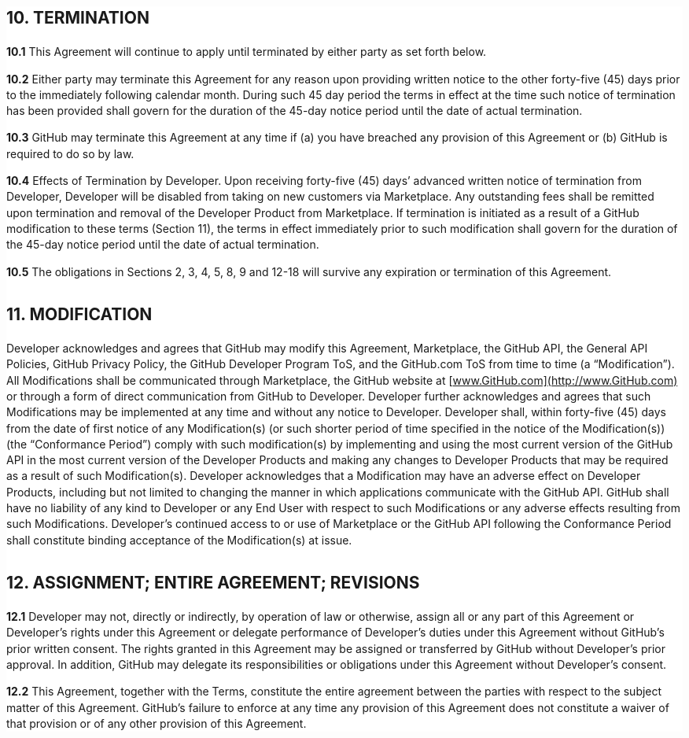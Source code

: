 [](#10termination)10.	TERMINATION
----------

**10.1**	This Agreement will continue to apply until terminated by either party as set forth below.

**10.2**	Either party may terminate this Agreement for any reason upon providing written notice to the other forty-five (45) days prior to the immediately following calendar month. During such 45 day period the terms in effect at the time such notice of termination has been provided shall govern for the duration of the 45-day notice period until the date of actual termination.

**10.3**	GitHub may terminate this Agreement at any time if (a) you have breached any provision of this Agreement or (b) GitHub is required to do so by law.

**10.4**	Effects of Termination by Developer. Upon receiving forty-five (45) days’ advanced written notice of termination from Developer, Developer will be disabled from taking on new customers via Marketplace. Any outstanding fees shall be remitted upon termination and removal of the Developer Product from Marketplace. If termination is initiated as a result of a GitHub modification to these terms (Section 11), the terms in effect immediately prior to such modification shall govern for the duration of the 45-day notice period until the date of actual termination.

**10.5**	The obligations in Sections 2, 3, 4, 5, 8, 9 and 12-18 will survive any expiration or termination of this Agreement.

[](#11modification)11.	MODIFICATION
----------

Developer acknowledges and agrees that GitHub may modify this Agreement, Marketplace, the GitHub API, the General API Policies, GitHub Privacy Policy, the GitHub Developer Program ToS, and the GitHub.com ToS from time to time (a “Modification”). All Modifications shall be communicated through Marketplace, the GitHub website at [www.GitHub.com](http://www.GitHub.com) or through a form of direct communication from GitHub to Developer. Developer further acknowledges and agrees that such Modifications may be implemented at any time and without any notice to Developer. Developer shall, within forty-five (45) days from the date of first notice of any Modification(s) (or such shorter period of time specified in the notice of the Modification(s)) (the “Conformance Period”) comply with such modification(s) by implementing and using the most current version of the GitHub API in the most current version of the Developer Products and making any changes to Developer Products that may be required as a result of such Modification(s). Developer acknowledges that a Modification may have an adverse effect on Developer Products, including but not limited to changing the manner in which applications communicate with the GitHub API. GitHub shall have no liability of any kind to Developer or any End User with respect to such Modifications or any adverse effects resulting from such Modifications. Developer’s continued access to or use of Marketplace or the GitHub API following the Conformance Period shall constitute binding acceptance of the Modification(s) at issue.

[](#12assignment-entire-agreement-revisions)12.	ASSIGNMENT; ENTIRE AGREEMENT; REVISIONS
----------

**12.1**	Developer may not, directly or indirectly, by operation of law or otherwise, assign all or any part of this Agreement or Developer’s rights under this Agreement or delegate performance of Developer’s duties under this Agreement without GitHub’s prior written consent. The rights granted in this Agreement may be assigned or transferred by GitHub without Developer’s prior approval. In addition, GitHub may delegate its responsibilities or obligations under this Agreement without Developer’s consent.

**12.2**	This Agreement, together with the Terms, constitute the entire agreement between the parties with respect to the subject matter of this Agreement. GitHub’s failure to enforce at any time any provision of this Agreement does not constitute a waiver of that provision or of any other provision of this Agreement.
